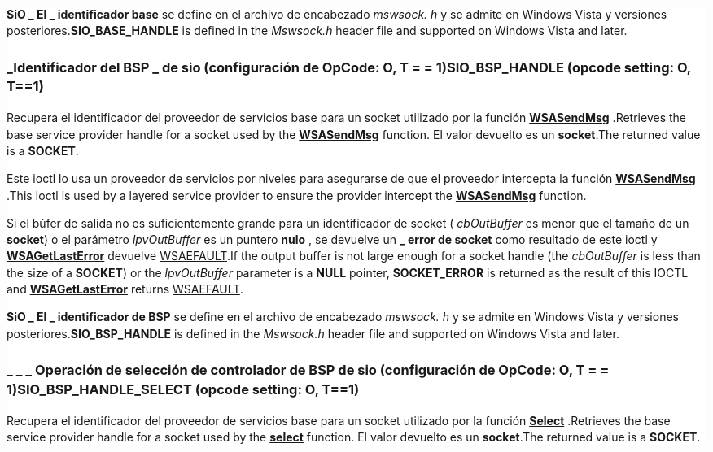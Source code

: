 <span data-ttu-id="a763d-226">**SiO \_ El \_ identificador base** se define en el archivo de encabezado *mswsock. h* y se admite en Windows Vista y versiones posteriores.</span><span class="sxs-lookup"><span data-stu-id="a763d-226">**SIO\_BASE\_HANDLE** is defined in the *Mswsock.h* header file and supported on Windows Vista and later.</span></span>

### <a name="sio_bsp_handle-opcode-setting-o-t1"></a><span data-ttu-id="a763d-227">\_Identificador del BSP \_ de sio (configuración de OpCode: O, T = = 1)</span><span class="sxs-lookup"><span data-stu-id="a763d-227">SIO\_BSP\_HANDLE (opcode setting: O, T==1)</span></span>

<span data-ttu-id="a763d-228">Recupera el identificador del proveedor de servicios base para un socket utilizado por la función [**WSASendMsg**](/windows/desktop/api/winsock2/nf-winsock2-wsasendmsg) .</span><span class="sxs-lookup"><span data-stu-id="a763d-228">Retrieves the base service provider handle for a socket used by the [**WSASendMsg**](/windows/desktop/api/winsock2/nf-winsock2-wsasendmsg) function.</span></span> <span data-ttu-id="a763d-229">El valor devuelto es un **socket**.</span><span class="sxs-lookup"><span data-stu-id="a763d-229">The returned value is a **SOCKET**.</span></span>

<span data-ttu-id="a763d-230">Este ioctl lo usa un proveedor de servicios por niveles para asegurarse de que el proveedor intercepta la función [**WSASendMsg**](/windows/desktop/api/winsock2/nf-winsock2-wsasendmsg) .</span><span class="sxs-lookup"><span data-stu-id="a763d-230">This Ioctl is used by a layered service provider to ensure the provider intercept the [**WSASendMsg**](/windows/desktop/api/winsock2/nf-winsock2-wsasendmsg) function.</span></span>

<span data-ttu-id="a763d-231">Si el búfer de salida no es suficientemente grande para un identificador de socket ( *cbOutBuffer* es menor que el tamaño de un **socket**) o el parámetro *lpvOutBuffer* es un puntero **nulo** , se devuelve un **\_ error de socket** como resultado de este ioctl y [**WSAGetLastError**](/windows/desktop/api/winsock/nf-winsock-wsagetlasterror) devuelve [WSAEFAULT](windows-sockets-error-codes-2.md).</span><span class="sxs-lookup"><span data-stu-id="a763d-231">If the output buffer is not large enough for a socket handle (the *cbOutBuffer* is less than the size of a **SOCKET**) or the *lpvOutBuffer* parameter is a **NULL** pointer, **SOCKET\_ERROR** is returned as the result of this IOCTL and [**WSAGetLastError**](/windows/desktop/api/winsock/nf-winsock-wsagetlasterror) returns [WSAEFAULT](windows-sockets-error-codes-2.md).</span></span>

<span data-ttu-id="a763d-232">**SiO \_ El \_ identificador de BSP** se define en el archivo de encabezado *mswsock. h* y se admite en Windows Vista y versiones posteriores.</span><span class="sxs-lookup"><span data-stu-id="a763d-232">**SIO\_BSP\_HANDLE** is defined in the *Mswsock.h* header file and supported on Windows Vista and later.</span></span>

### <a name="sio_bsp_handle_select-opcode-setting-o-t1"></a><span data-ttu-id="a763d-233">\_ \_ \_ Operación de selección de controlador de BSP de sio (configuración de OpCode: O, T = = 1)</span><span class="sxs-lookup"><span data-stu-id="a763d-233">SIO\_BSP\_HANDLE\_SELECT (opcode setting: O, T==1)</span></span>

<span data-ttu-id="a763d-234">Recupera el identificador del proveedor de servicios base para un socket utilizado por la función [**Select**](/windows/desktop/api/Winsock2/nf-winsock2-select) .</span><span class="sxs-lookup"><span data-stu-id="a763d-234">Retrieves the base service provider handle for a socket used by the [**select**](/windows/desktop/api/Winsock2/nf-winsock2-select) function.</span></span> <span data-ttu-id="a763d-235">El valor devuelto es un **socket**.</span><span class="sxs-lookup"><span data-stu-id="a763d-235">The returned value is a **SOCKET**.</span></span>
